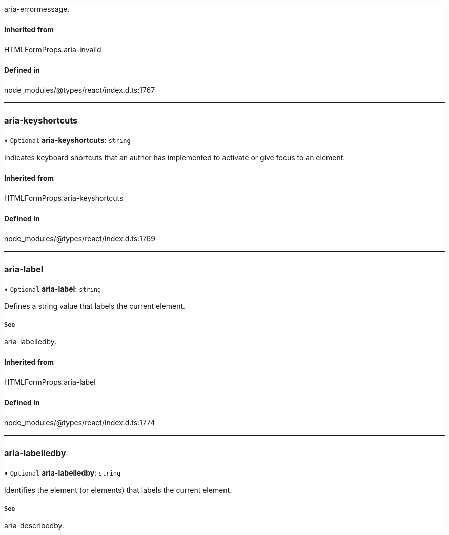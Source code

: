 aria-errormessage.

#### Inherited from

HTMLFormProps.aria-invalid

#### Defined in

node_modules/@types/react/index.d.ts:1767

___

### aria-keyshortcuts

• `Optional` **aria-keyshortcuts**: `string`

Indicates keyboard shortcuts that an author has implemented to activate or give focus to an element.

#### Inherited from

HTMLFormProps.aria-keyshortcuts

#### Defined in

node_modules/@types/react/index.d.ts:1769

___

### aria-label

• `Optional` **aria-label**: `string`

Defines a string value that labels the current element.

**`See`**

aria-labelledby.

#### Inherited from

HTMLFormProps.aria-label

#### Defined in

node_modules/@types/react/index.d.ts:1774

___

### aria-labelledby

• `Optional` **aria-labelledby**: `string`

Identifies the element (or elements) that labels the current element.

**`See`**

aria-describedby.
